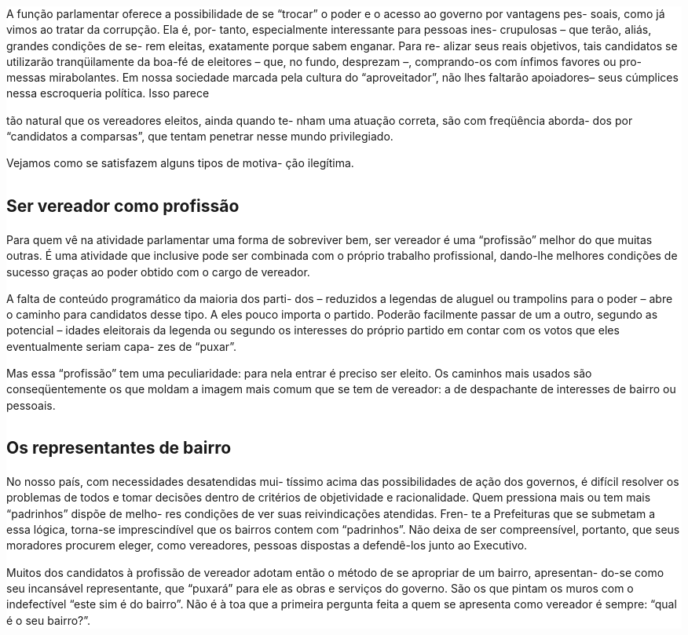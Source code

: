 A função parlamentar oferece a possibilidade de se “trocar” o poder e o
acesso ao governo por vantagens pes- soais, como já vimos ao tratar da
corrupção. Ela é, por- tanto, especialmente interessante para pessoas
ines- crupulosas – que terão, aliás, grandes condições de se- rem
eleitas, exatamente porque sabem enganar. Para re- alizar seus reais
objetivos, tais candidatos se utilizarão tranqüilamente da boa-fé de
eleitores – que, no fundo, desprezam –, comprando-os com ínfimos favores
ou pro- messas mirabolantes. Em nossa sociedade marcada pela cultura do
“aproveitador”, não lhes faltarão apoiadores– seus cúmplices nessa
escroqueria política. Isso parece

tão natural que os vereadores eleitos, ainda quando te- nham uma atuação
correta, são com freqüência aborda- dos por “candidatos a comparsas”,
que tentam penetrar nesse mundo privilegiado.

Vejamos como se satisfazem alguns tipos de motiva- ção ilegítima.

Ser vereador como profissão
---------------------------

Para quem vê na atividade parlamentar uma forma de sobreviver bem, ser
vereador é uma “profissão” melhor do que muitas outras. É uma atividade
que inclusive pode ser combinada com o próprio trabalho profissional,
dando-lhe melhores condições de sucesso graças ao poder obtido com o
cargo de vereador.

A falta de conteúdo programático da maioria dos parti- dos – reduzidos a
legendas de aluguel ou trampolins para o poder – abre o caminho para
candidatos desse tipo. A eles pouco importa o partido. Poderão
facilmente passar de um a outro, segundo as potencial – idades
eleitorais da legenda ou segundo os interesses do próprio partido em
contar com os votos que eles eventualmente seriam capa- zes de “puxar”.

Mas essa “profissão” tem uma peculiaridade: para nela entrar é preciso
ser eleito. Os caminhos mais usados são conseqüentemente os que moldam a
imagem mais comum que se tem de vereador: a de despachante de interesses
de bairro ou pessoais.

Os representantes de bairro
---------------------------

No nosso país, com necessidades desatendidas mui- tíssimo acima das
possibilidades de ação dos governos, é difícil resolver os problemas de
todos e tomar decisões dentro de critérios de objetividade e
racionalidade. Quem pressiona mais ou tem mais “padrinhos” dispõe de
melho- res condições de ver suas reivindicações atendidas. Fren- te a
Prefeituras que se submetam a essa lógica, torna-se imprescindível que
os bairros contem com “padrinhos”. Não deixa de ser compreensível,
portanto, que seus moradores procurem eleger, como vereadores, pessoas
dispostas a defendê-los junto ao Executivo.

Muitos dos candidatos à profissão de vereador adotam então o método de
se apropriar de um bairro, apresentan- do-se como seu incansável
representante, que “puxará” para ele as obras e serviços do governo. São
os que pintam os muros com o indefectível “este sim é do bairro”. Não é
à toa que a primeira pergunta feita a quem se apresenta como vereador é
sempre: “qual é o seu bairro?”.

